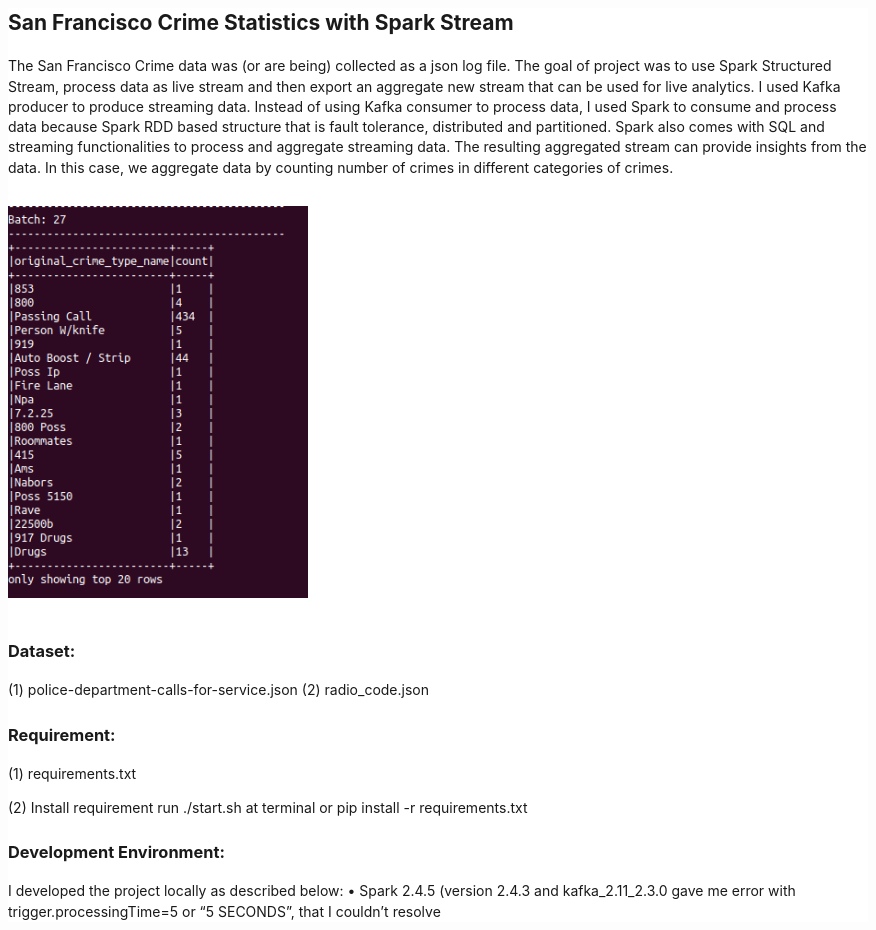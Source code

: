 ## San Francisco Crime Statistics with Spark Stream

The San Francisco Crime data was (or are being) collected as a json log file. The goal of project was to use Spark Structured Stream, process data as live stream and then export an aggregate new stream that can be used for  live analytics.  I used Kafka producer to produce streaming data.  Instead of using Kafka consumer to process data, I used Spark to consume and process data because Spark RDD based structure that is fault tolerance, distributed and partitioned.  Spark also comes with SQL and streaming functionalities to process and aggregate streaming data.  The resulting aggregated stream can provide insights from the data.  In this case, we aggregate data by counting number of crimes in different categories of crimes.  

<img src="./images/image4.png" style="width:300px;height:420px;">


### Dataset:

(1) police-department-calls-for-service.json
(2) radio_code.json


### Requirement:

(1) requirements.txt

(2) Install requirement
run ./start.sh at terminal or pip install -r requirements.txt

### Development Environment:
I developed the project locally as described below:
    • Spark 2.4.5 (version 2.4.3 and kafka_2.11_2.3.0 gave me error with trigger.processingTime=5 or “5 SECONDS”, that I couldn’t resolve 
      